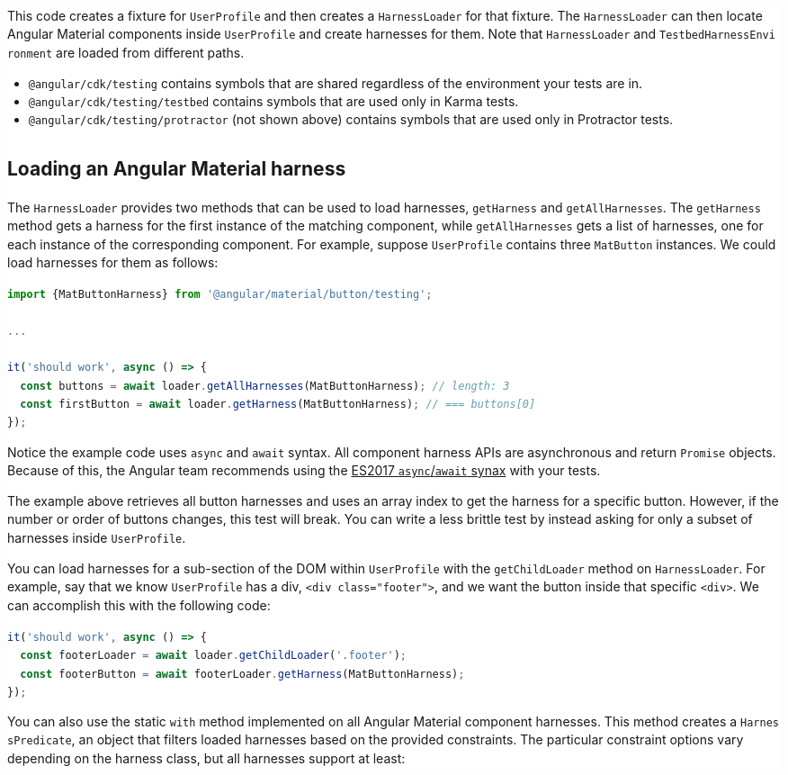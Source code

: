 This code creates a fixture for `UserProfile` and then creates a `HarnessLoader` for that fixture.
The `HarnessLoader` can then locate Angular Material components inside `UserProfile` and create
harnesses for them. Note that `HarnessLoader` and `TestbedHarnessEnvironment` are loaded from
different paths. 

- `@angular/cdk/testing` contains symbols that are shared regardless of the environment your tests
  are in. 
- `@angular/cdk/testing/testbed` contains symbols that are used only in Karma tests.
- `@angular/cdk/testing/protractor` (not shown above) contains symbols that are used only in
  Protractor tests.

## Loading an Angular Material harness

The `HarnessLoader` provides two methods that can be used to load harnesses, `getHarness` and
`getAllHarnesses`. The `getHarness` method gets a harness for the first instance
of the matching component, while `getAllHarnesses` gets a list of harnesses, one
for each instance of the corresponding component. For example, suppose `UserProfile` contains three
`MatButton` instances. We could load harnesses for them as follows:

```ts
import {MatButtonHarness} from '@angular/material/button/testing';

...

it('should work', async () => {
  const buttons = await loader.getAllHarnesses(MatButtonHarness); // length: 3
  const firstButton = await loader.getHarness(MatButtonHarness); // === buttons[0]
});
```

Notice the example code uses `async` and `await` syntax. All component harness APIs are
asynchronous and return `Promise` objects. Because of this, the Angular team recommends using the
[ES2017 `async`/`await` synax](https://developer.mozilla.org/en-US/docs/Web/JavaScript/Reference/Statements/async_function)
with your tests.

The example above retrieves all button harnesses and uses an array index to get the harness for a
specific button. However, if the number or order of buttons changes, this test will break. You can
write a less brittle test by instead asking for only a subset of harnesses inside `UserProfile`.  

You can load harnesses for a sub-section of the DOM within `UserProfile` with the `getChildLoader`
method on `HarnessLoader`. For example, say that we know `UserProfile` has a div,
`<div class="footer">`, and we want the button inside that specific `<div>`. We can accomplish this
with the following code:

```ts
it('should work', async () => {
  const footerLoader = await loader.getChildLoader('.footer');
  const footerButton = await footerLoader.getHarness(MatButtonHarness);
});
```

You can also use the static `with` method implemented on all Angular Material component harnesses.
This method creates a `HarnessPredicate`, an object that filters loaded harnesses based on the
provided constraints. The particular constraint options vary depending on the harness class, but all
harnesses support at least:
 